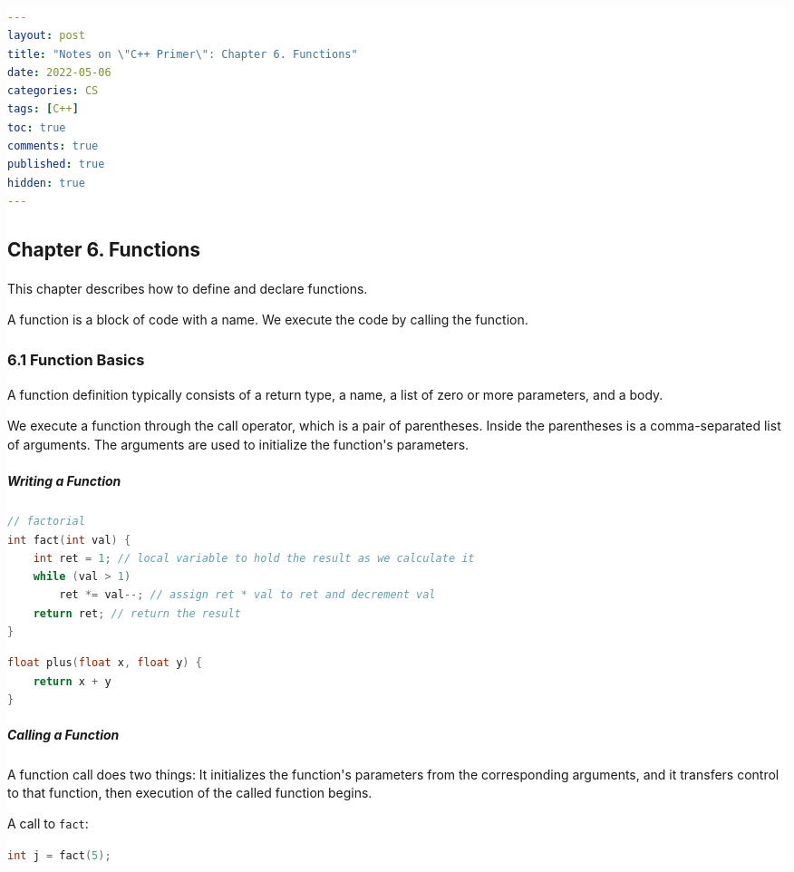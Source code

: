 ```yaml
---
layout: post
title: "Notes on \"C++ Primer\": Chapter 6. Functions"
date: 2022-05-06
categories: CS
tags: [C++]
toc: true
comments: true
published: true
hidden: true
---
```


## Chapter 6. Functions

This chapter describes how to define and declare functions.

A function is a block of code with a name. We execute the code by calling the function. 

### 6.1 Function Basics

A function definition typically consists of a return type, a name, a list of zero or more parameters, and a body.

We execute a function through the call operator, which is a pair of parentheses. Inside the parentheses is a comma-separated list of arguments. The arguments are used to initialize the function's parameters. 

##### Writing a Function

```c++
// factorial
int fact(int val) {
    int ret = 1; // local variable to hold the result as we calculate it
    while (val > 1)
        ret *= val--; // assign ret * val to ret and decrement val
    return ret; // return the result
}
```

```c++
float plus(float x, float y) {
    return x + y
}
```

##### Calling a Function

A function call does two things: It initializes the function's parameters from the corresponding arguments, and it transfers control to that function, then execution of the called function begins. 

A call to `fact`:

```c++
int j = fact(5);
```
